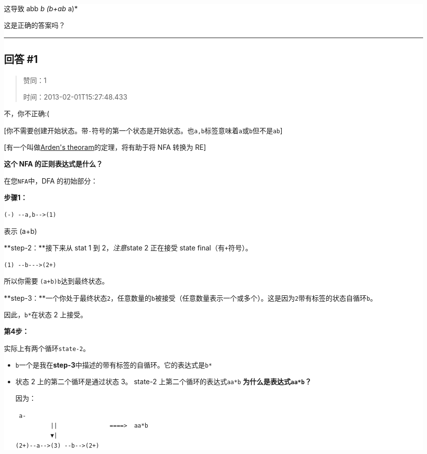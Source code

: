 这导致 abb *b (b+ab* a)*

这是正确的答案吗？

* * *

## 回答 #1

> 赞同：1
> 
> 时间：2013-02-01T15:27:48.433

不，你不正确:(

[你不需要创建开始状态。带`-`符号的第一个状态是开始状态。也`a,b`标签意味着`a`或`b`但不是`ab`]

[有一个叫做[Arden's theoram](http://books.google.co.in/books?id=MKeF4o5o5JAC&pg=PA129&lpg=PA129&dq=Arden%27s%20theorem&source=bl&ots=Vw6_elgkxM&sig=_crZR56Yk7R1MGGKI30tp_HfeLA&hl=en&sa=X&ei=49cLUaG1BsforAejoYDgCQ&ved=0CEEQ6AEwAw#v=onepage&q=Arden%27s%20theorem&f=false)的定理，将有助于将 NFA 转换为 RE]

**这个 NFA 的正则表达式是什么？**

在您`NFA`中，DFA 的初始部分：

**步骤1：**

```
(-) --a,b-->(1) 
```

表示 (a+b)

**step-2：**接下来从 stat 1 到 2，*注意*state 2 正在接受 state final（有`+`符号）。

```
(1) --b--->(2+) 
```

所以你需要 `(a+b)b`达到最终状态。

**step-3：**一个你处于最终状态`2`，任意数量的`b`被接受（任意数量表示一个或多个）。这是因为`2`带有标签的状态自循环`b`。

因此，`b*`在状态 2 上接受。

**第4步：**

实际上有两个循环`state-2`。

*   `b`一个是我在**step-3**中描述的带有标签的自循环。它的表达式是`b*`
*   状态 2 上的第二个循环是通过状态 3。
    state-2 上第二个循环的表达式`aa*b`
    **为什么是表达式`aa*b`？**

    因为：

    ```
     a-  
              ||               ====>  aa*b
              ▼|   
    (2+)--a-->(3) --b-->(2+) 
    ```
